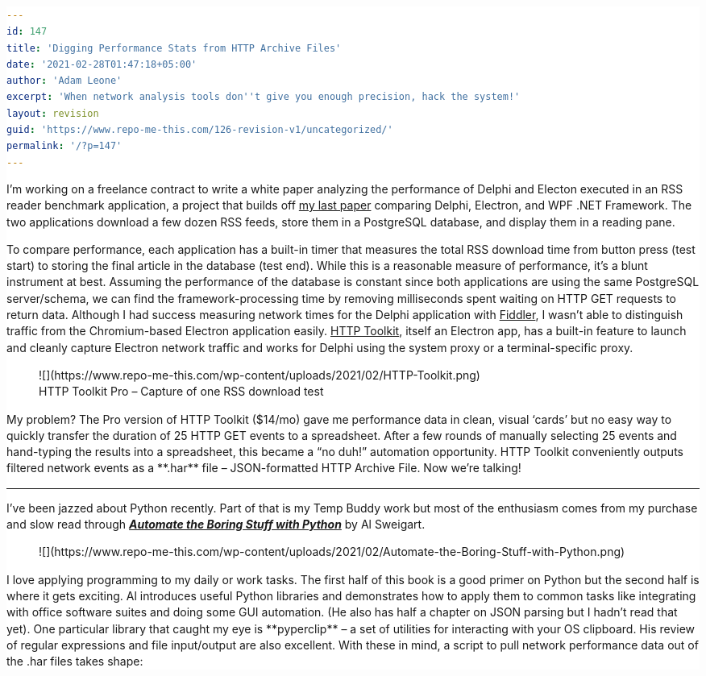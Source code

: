 ```yaml
---
id: 147
title: 'Digging Performance Stats from HTTP Archive Files'
date: '2021-02-28T01:47:18+05:00'
author: 'Adam Leone'
excerpt: 'When network analysis tools don''t give you enough precision, hack the system!'
layout: revision
guid: 'https://www.repo-me-this.com/126-revision-v1/uncategorized/'
permalink: '/?p=147'
---
```


I’m working on a freelance contract to write a white paper analyzing the performance of Delphi and Electon executed in an RSS reader benchmark application, a project that builds off [my last paper](https://github.com/ildrummer/TechnicalWriting/blob/main/Discovering%20the%20Best%20Developer%20Framework%20Through%20Benchmarking%2012232020.pdf) comparing Delphi, Electron, and WPF .NET Framework. The two applications download a few dozen RSS feeds, store them in a PostgreSQL database, and display them in a reading pane.

To compare performance, each application has a built-in timer that measures the total RSS download time from button press (test start) to storing the final article in the database (test end). While this is a reasonable measure of performance, it’s a blunt instrument at best. Assuming the performance of the database is constant since both applications are using the same PostgreSQL server/schema, we can find the framework-processing time by removing milliseconds spent waiting on HTTP GET requests to return data. Although I had success measuring network times for the Delphi application with [Fiddler](https://www.telerik.com/fiddler), I wasn’t able to distinguish traffic from the Chromium-based Electron application easily. [HTTP Toolkit](https://httptoolkit.tech/), itself an Electron app, has a built-in feature to launch and cleanly capture Electron network traffic and works for Delphi using the system proxy or a terminal-specific proxy.

<div class="wp-block-image"><figure class="aligncenter size-large">![](https://www.repo-me-this.com/wp-content/uploads/2021/02/HTTP-Toolkit.png)<figcaption>HTTP Toolkit Pro – Capture of one RSS download test</figcaption></figure></div>My problem? The Pro version of HTTP Toolkit ($14/mo) gave me performance data in clean, visual ‘cards’ but no easy way to quickly transfer the duration of 25 HTTP GET events to a spreadsheet. After a few rounds of manually selecting 25 events and hand-typing the results into a spreadsheet, this became a “no duh!” automation opportunity. HTTP Toolkit conveniently outputs filtered network events as a **.har** file – JSON-formatted HTTP Archive File. Now we’re talking!

- - - - - -

I’ve been jazzed about Python recently. Part of that is my Temp Buddy work but most of the enthusiasm comes from my purchase and slow read through ***[Automate the Boring Stuff with Python](https://automatetheboringstuff.com/)*** by Al Sweigart.

<div class="wp-block-image"><figure class="aligncenter size-large">![](https://www.repo-me-this.com/wp-content/uploads/2021/02/Automate-the-Boring-Stuff-with-Python.png)</figure></div>I love applying programming to my daily or work tasks. The first half of this book is a good primer on Python but the second half is where it gets exciting. Al introduces useful Python libraries and demonstrates how to apply them to common tasks like integrating with office software suites and doing some GUI automation. (He also has half a chapter on JSON parsing but I hadn’t read that yet). One particular library that caught my eye is **pyperclip** – a set of utilities for interacting with your OS clipboard. His review of regular expressions and file input/output are also excellent. With these in mind, a script to pull network performance data out of the .har files takes shape:
